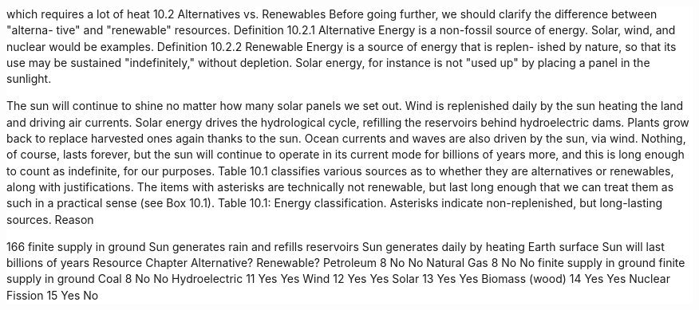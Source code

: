 [^3]: While 38.3 qBtu of the 101.3 qBtu total energy input in the U.S. is dedicated to elec- tricity production, only 13.0 qBtu emerges from the process, which is 17% of the 76 qBtu total flowing into these end-use sectors.

[^4]:
which requires a lot of heat
10.2 Alternatives vs. Renewables
Before going further, we should clarify the difference between "alterna- tive" and "renewable" resources.
Definition 10.2.1 Alternative Energy is a non-fossil source of energy. Solar, wind, and nuclear would be examples.
Definition 10.2.2 Renewable Energy is a source of energy that is replen- ished by nature, so that its use may be sustained "indefinitely," without depletion. Solar energy, for instance is not "used up" by placing a panel in the sunlight.

The sun will continue to shine no matter how many solar panels we set out. Wind is replenished daily by the sun heating the land and driving air currents. Solar energy drives the hydrological cycle, refilling the reservoirs behind hydroelectric dams. Plants grow back to replace harvested ones again thanks to the sun. Ocean currents and waves are also driven by the sun, via wind.
Nothing, of course, lasts forever, but the sun will continue to operate in its current mode for billions of years more, and this is long enough to count as indefinite, for our purposes. Table 10.1 classifies various sources as to whether they are alternatives or renewables, along with justifications. The items with asterisks are technically not renewable, but last long enough that we can treat them as such in a practical sense (see Box 10.1).
Table 10.1: Energy classification. Asterisks indicate non-replenished, but long-lasting sources.
Reason

166
finite supply in ground
Sun generates rain and refills reservoirs
Sun generates daily by heating Earth surface Sun will last billions of years
Resource
Chapter
Alternative?
Renewable?
Petroleum
8
No
No
Natural Gas
8
No
No
finite supply in ground finite supply in ground
Coal
8
No
No
Hydroelectric
11
Yes
Yes
Wind
12
Yes
Yes
Solar
13
Yes
Yes
Biomass (wood)
14
Yes
Yes
Nuclear Fission
15
Yes
No

[^1]: A turbine is basically a set of fan blades.
[^2]: Wind turbines are sometimes called ro- tors or windmills.
[^5]: Ultimately, only so much sunlight strikes
[^6]: This would be a hugely expensive and impractical undertaking, but helps illustrate the point that renewable does not mean unlimited.
[^8]: It would take hundreds of millions of years to "accomplish" this (see Sec. D.4; p. 402).
[^10]: primarily supernova explosions and neutron star mergers
[^11]: Eventually it is hoped that only deu- terium could be used.
[^13]: See Example 10.3.1.
[4]: Kopp et al. (2011), "A new, lower value of total solar irradiance: Evidence and climate significance"
[^14]: Imagine taking a picture of a sphere sit- uated across the room. The area the sphere takes up on the photo is R2, not the to- tal curved surface area of 47R2. See also Fig. 9.6 (p. 144).
[^15]: ... averaging over day, night, sun angles, and weather conditions.
[^16]: That is, heating (see Example 10.3.2); note that solar panels could intercept part of this energy flow.
[^17]: Recall Ex. 5.5.2 (p.74). 100 W per person times 8 billion people is 800 GW, or 0.8 TW.
[^18]: ... parameters defined below
[^19]: Because a Watt is a Joule per second and the table area is 1 m2; the black property essentially means that it absorbs all light that hits it.
[^20]: In some cases, animals ate the plants first, but the energy starts in plants.
[^21]: It is not important to nail down precise numbers for this exercise.
[^22]: For reference, a single large university consumes energy at about this rate.
[^23]: Also coming to mind is the Big Bay Boom in San Diego, July 4, 2012, when the entire fireworks display that was meant to last 15-20 minutes all went off in a few dazzling seconds. LMAO. Best ever!
[^24]: This amount of power could supply only a single campus-sized consumer on Earth.
[^25]: 37.5% is the 2018 number from Ap- pendix A6 of the AER.
[^26]: Alternatively, it would have taken 100 units of fossil fuel energy to match the 37.5 units of energy delivered by the solar panel.
[^28]: The items with asterisks in Table 10.3 will not match production numbers in later chapters for non-thermal resources that are not expressed in thermal-equivalent
[^29]: Hydroelectricity and wind share much in common with conventional power gen- eration schemes, in that they use turbines and generators.
